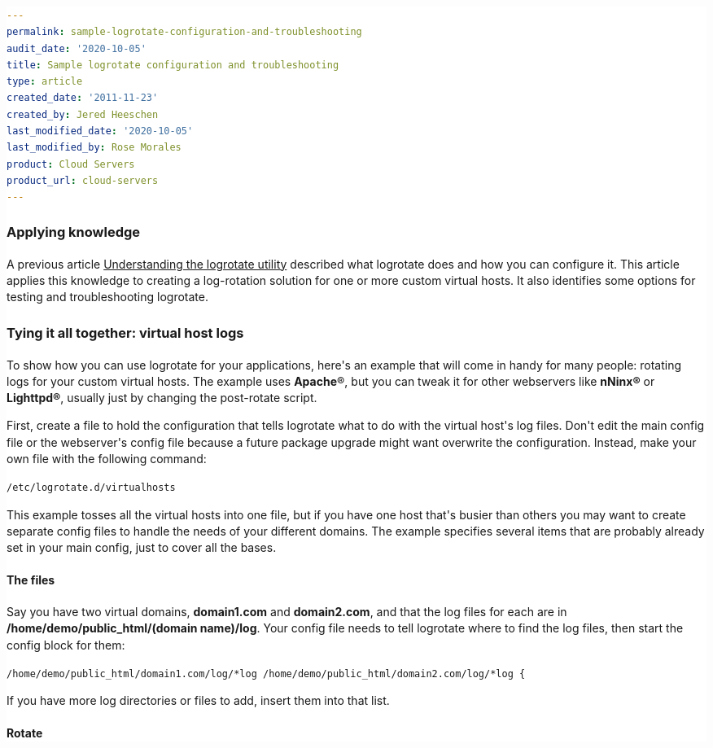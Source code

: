 ```yaml
---
permalink: sample-logrotate-configuration-and-troubleshooting
audit_date: '2020-10-05'
title: Sample logrotate configuration and troubleshooting
type: article
created_date: '2011-11-23'
created_by: Jered Heeschen
last_modified_date: '2020-10-05'
last_modified_by: Rose Morales
product: Cloud Servers
product_url: cloud-servers
---
```


### Applying knowledge

A previous article [Understanding the logrotate utility](/support/how-to/understanding-logrotate-utility) described what
logrotate does and how you can configure it. This article applies this
knowledge to creating a log-rotation solution for one or more custom virtual hosts.
It also identifies some options for testing and troubleshooting logrotate.

### Tying it all together: virtual host logs

To show how you can use logrotate for your applications, here's an
example that will come in handy for many people: rotating logs for your
custom virtual hosts. The example uses **Apache**&reg;, but you can tweak it
for other webservers like **nNinx&reg;** or **Lighttpd&reg;**, usually just by
changing the post-rotate script.

First, create a file to hold the configuration that tells
logrotate what to do with the virtual host's log files. Don't edit the main
config file or the webserver's config file because a future package upgrade might
want overwrite the configuration. Instead, make your own file with the following command:

    /etc/logrotate.d/virtualhosts

This example tosses all the virtual hosts into one file, but if you have one host
that's busier than others you may want to create separate config files to handle
the needs of your different domains. The example specifies several items that are
probably already set in your main config, just to cover all the bases.

#### The files

Say you have two virtual domains, **domain1.com** and **domain2.com**, and
that the log files for each are in **/home/demo/public\_html/(domain name)/log**.
Your config file needs to tell logrotate where to find the
log files, then start the config block for them:

    /home/demo/public_html/domain1.com/log/*log /home/demo/public_html/domain2.com/log/*log {

If you have more log directories or files to add, insert them into that list.

#### Rotate
